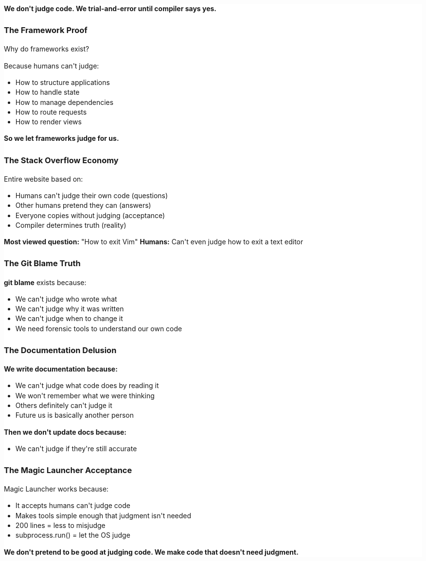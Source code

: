 **We don't judge code. We trial-and-error until compiler says yes.**

### The Framework Proof

Why do frameworks exist?

Because humans can't judge:
- How to structure applications
- How to handle state
- How to manage dependencies
- How to route requests
- How to render views

**So we let frameworks judge for us.**

### The Stack Overflow Economy

Entire website based on:
- Humans can't judge their own code (questions)
- Other humans pretend they can (answers)
- Everyone copies without judging (acceptance)
- Compiler determines truth (reality)

**Most viewed question:** "How to exit Vim"
**Humans:** Can't even judge how to exit a text editor

### The Git Blame Truth

**git blame** exists because:
- We can't judge who wrote what
- We can't judge why it was written
- We can't judge when to change it
- We need forensic tools to understand our own code

### The Documentation Delusion

**We write documentation because:**
- We can't judge what code does by reading it
- We won't remember what we were thinking
- Others definitely can't judge it
- Future us is basically another person

**Then we don't update docs because:**
- We can't judge if they're still accurate

### The Magic Launcher Acceptance

Magic Launcher works because:
- It accepts humans can't judge code
- Makes tools simple enough that judgment isn't needed
- 200 lines = less to misjudge
- subprocess.run() = let the OS judge

**We don't pretend to be good at judging code. We make code that doesn't need judgment.**
